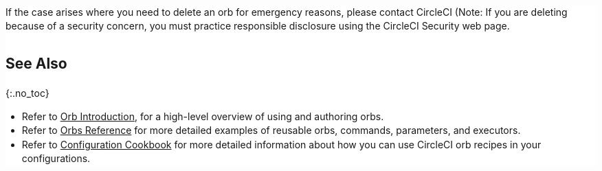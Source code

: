 If the case arises where you need to delete an orb for emergency reasons, please contact CircleCI (Note: If you are deleting because of a security concern, you must practice responsible disclosure using the CircleCI Security web page.

## See Also
{:.no_toc}

- Refer to [Orb Introduction]({{site.baseurl}}/2.0/orb-intro/), for a high-level overview of using and authoring orbs.
- Refer to [Orbs Reference]({{site.baseurl}}/2.0/reusing-config/) for more detailed examples of reusable orbs, commands, parameters, and executors.
- Refer to [Configuration Cookbook]({{site.baseurl}}/2.0/configuration-cookbook/#configuration-recipes) for more detailed information about how you can use CircleCI orb recipes in your configurations.

